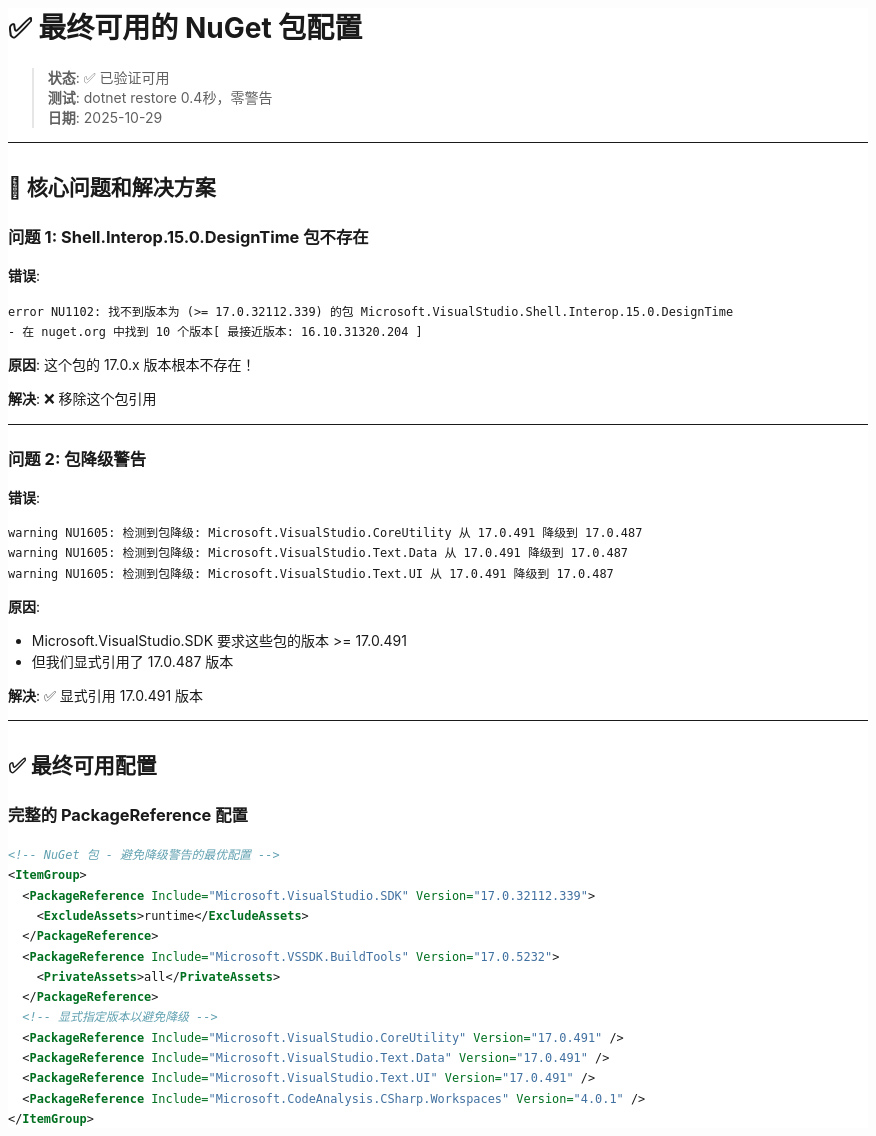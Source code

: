 # ✅ 最终可用的 NuGet 包配置

> **状态**: ✅ 已验证可用  
> **测试**: dotnet restore 0.4秒，零警告  
> **日期**: 2025-10-29

---

## 🎯 核心问题和解决方案

### 问题 1: Shell.Interop.15.0.DesignTime 包不存在

**错误**:
```
error NU1102: 找不到版本为 (>= 17.0.32112.339) 的包 Microsoft.VisualStudio.Shell.Interop.15.0.DesignTime
- 在 nuget.org 中找到 10 个版本[ 最接近版本: 16.10.31320.204 ]
```

**原因**: 这个包的 17.0.x 版本根本不存在！

**解决**: ❌ 移除这个包引用

---

### 问题 2: 包降级警告

**错误**:
```
warning NU1605: 检测到包降级: Microsoft.VisualStudio.CoreUtility 从 17.0.491 降级到 17.0.487
warning NU1605: 检测到包降级: Microsoft.VisualStudio.Text.Data 从 17.0.491 降级到 17.0.487
warning NU1605: 检测到包降级: Microsoft.VisualStudio.Text.UI 从 17.0.491 降级到 17.0.487
```

**原因**: 
- Microsoft.VisualStudio.SDK 要求这些包的版本 >= 17.0.491
- 但我们显式引用了 17.0.487 版本

**解决**: ✅ 显式引用 17.0.491 版本

---

## ✅ 最终可用配置

### 完整的 PackageReference 配置

```xml
<!-- NuGet 包 - 避免降级警告的最优配置 -->
<ItemGroup>
  <PackageReference Include="Microsoft.VisualStudio.SDK" Version="17.0.32112.339">
    <ExcludeAssets>runtime</ExcludeAssets>
  </PackageReference>
  <PackageReference Include="Microsoft.VSSDK.BuildTools" Version="17.0.5232">
    <PrivateAssets>all</PrivateAssets>
  </PackageReference>
  <!-- 显式指定版本以避免降级 -->
  <PackageReference Include="Microsoft.VisualStudio.CoreUtility" Version="17.0.491" />
  <PackageReference Include="Microsoft.VisualStudio.Text.Data" Version="17.0.491" />
  <PackageReference Include="Microsoft.VisualStudio.Text.UI" Version="17.0.491" />
  <PackageReference Include="Microsoft.CodeAnalysis.CSharp.Workspaces" Version="4.0.1" />
</ItemGroup>
```
